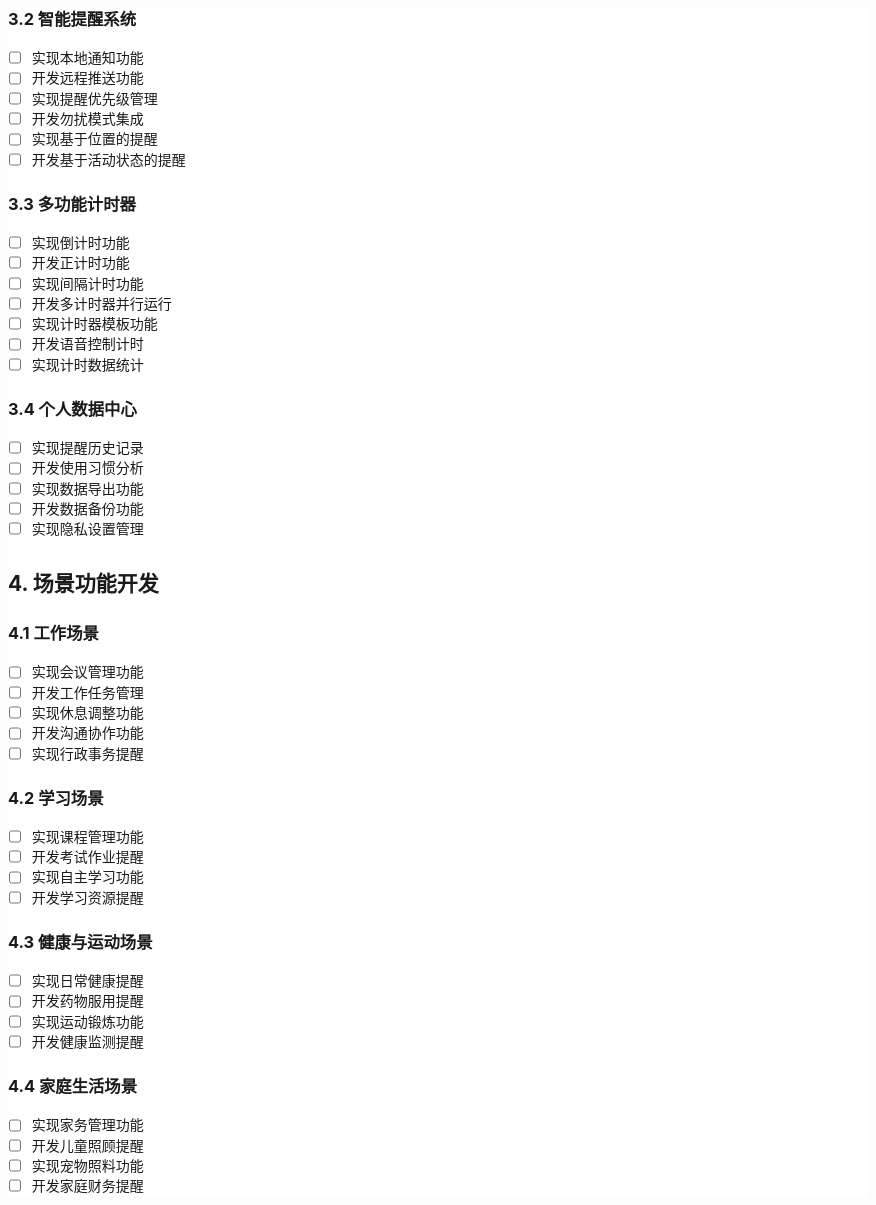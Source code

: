 ### 3.2 智能提醒系统
- [ ] 实现本地通知功能
- [ ] 开发远程推送功能
- [ ] 实现提醒优先级管理
- [ ] 开发勿扰模式集成
- [ ] 实现基于位置的提醒
- [ ] 开发基于活动状态的提醒

### 3.3 多功能计时器
- [ ] 实现倒计时功能
- [ ] 开发正计时功能
- [ ] 实现间隔计时功能
- [ ] 开发多计时器并行运行
- [ ] 实现计时器模板功能
- [ ] 开发语音控制计时
- [ ] 实现计时数据统计

### 3.4 个人数据中心
- [ ] 实现提醒历史记录
- [ ] 开发使用习惯分析
- [ ] 实现数据导出功能
- [ ] 开发数据备份功能
- [ ] 实现隐私设置管理

## 4. 场景功能开发

### 4.1 工作场景
- [ ] 实现会议管理功能
- [ ] 开发工作任务管理
- [ ] 实现休息调整功能
- [ ] 开发沟通协作功能
- [ ] 实现行政事务提醒

### 4.2 学习场景
- [ ] 实现课程管理功能
- [ ] 开发考试作业提醒
- [ ] 实现自主学习功能
- [ ] 开发学习资源提醒

### 4.3 健康与运动场景
- [ ] 实现日常健康提醒
- [ ] 开发药物服用提醒
- [ ] 实现运动锻炼功能
- [ ] 开发健康监测提醒

### 4.4 家庭生活场景
- [ ] 实现家务管理功能
- [ ] 开发儿童照顾提醒
- [ ] 实现宠物照料功能
- [ ] 开发家庭财务提醒
